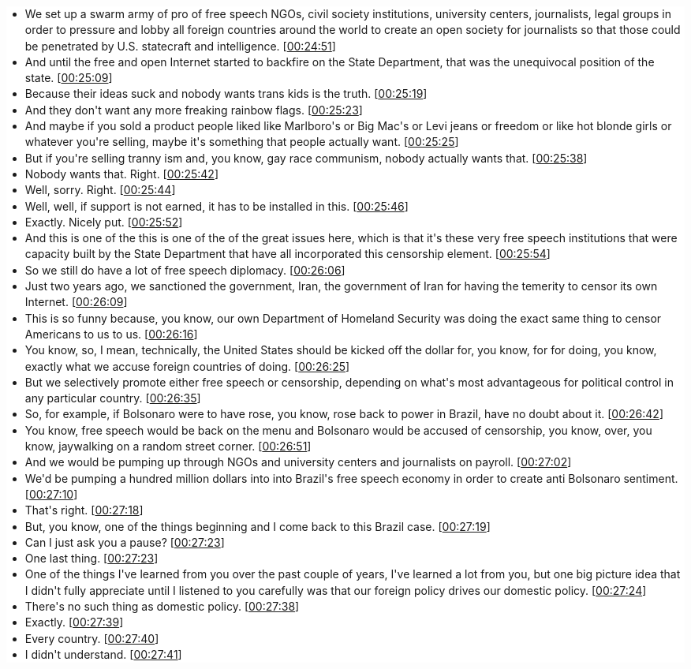*  We set up a swarm army of pro of free speech NGOs, civil society institutions, university centers, journalists, legal groups in order to pressure and lobby all foreign countries around the world to create an open society for journalists so that those could be penetrated by U.S. statecraft and intelligence. [[00:24:51](https://www.youtube.com/watch?v=vKBOrkk1FZE&t=1491.28s)]
*  And until the free and open Internet started to backfire on the State Department, that was the unequivocal position of the state. [[00:25:09](https://www.youtube.com/watch?v=vKBOrkk1FZE&t=1509.8s)]
*  Because their ideas suck and nobody wants trans kids is the truth. [[00:25:19](https://www.youtube.com/watch?v=vKBOrkk1FZE&t=1519.36s)]
*  And they don't want any more freaking rainbow flags. [[00:25:23](https://www.youtube.com/watch?v=vKBOrkk1FZE&t=1523.48s)]
*  And maybe if you sold a product people liked like Marlboro's or Big Mac's or Levi jeans or freedom or like hot blonde girls or whatever you're selling, maybe it's something that people actually want. [[00:25:25](https://www.youtube.com/watch?v=vKBOrkk1FZE&t=1525.3999999999999s)]
*  But if you're selling tranny ism and, you know, gay race communism, nobody actually wants that. [[00:25:38](https://www.youtube.com/watch?v=vKBOrkk1FZE&t=1538.2s)]
*  Nobody wants that. Right. [[00:25:42](https://www.youtube.com/watch?v=vKBOrkk1FZE&t=1542.9199999999998s)]
*  Well, sorry. Right. [[00:25:44](https://www.youtube.com/watch?v=vKBOrkk1FZE&t=1544.36s)]
*  Well, well, if support is not earned, it has to be installed in this. [[00:25:46](https://www.youtube.com/watch?v=vKBOrkk1FZE&t=1546.56s)]
*  Exactly. Nicely put. [[00:25:52](https://www.youtube.com/watch?v=vKBOrkk1FZE&t=1552.84s)]
*  And this is one of the this is one of the of the great issues here, which is that it's these very free speech institutions that were capacity built by the State Department that have all incorporated this censorship element. [[00:25:54](https://www.youtube.com/watch?v=vKBOrkk1FZE&t=1554.4s)]
*  So we still do have a lot of free speech diplomacy. [[00:26:06](https://www.youtube.com/watch?v=vKBOrkk1FZE&t=1566.56s)]
*  Just two years ago, we sanctioned the government, Iran, the government of Iran for having the temerity to censor its own Internet. [[00:26:09](https://www.youtube.com/watch?v=vKBOrkk1FZE&t=1569.4s)]
*  This is so funny because, you know, our own Department of Homeland Security was doing the exact same thing to censor Americans to us to us. [[00:26:16](https://www.youtube.com/watch?v=vKBOrkk1FZE&t=1576.6s)]
*  You know, so, I mean, technically, the United States should be kicked off the dollar for, you know, for for doing, you know, exactly what we accuse foreign countries of doing. [[00:26:25](https://www.youtube.com/watch?v=vKBOrkk1FZE&t=1585.0s)]
*  But we selectively promote either free speech or censorship, depending on what's most advantageous for political control in any particular country. [[00:26:35](https://www.youtube.com/watch?v=vKBOrkk1FZE&t=1595.2s)]
*  So, for example, if Bolsonaro were to have rose, you know, rose back to power in Brazil, have no doubt about it. [[00:26:42](https://www.youtube.com/watch?v=vKBOrkk1FZE&t=1602.56s)]
*  You know, free speech would be back on the menu and Bolsonaro would be accused of censorship, you know, over, you know, jaywalking on a random street corner. [[00:26:51](https://www.youtube.com/watch?v=vKBOrkk1FZE&t=1611.6s)]
*  And we would be pumping up through NGOs and university centers and journalists on payroll. [[00:27:02](https://www.youtube.com/watch?v=vKBOrkk1FZE&t=1622.08s)]
*  We'd be pumping a hundred million dollars into into Brazil's free speech economy in order to create anti Bolsonaro sentiment. [[00:27:10](https://www.youtube.com/watch?v=vKBOrkk1FZE&t=1630.96s)]
*  That's right. [[00:27:18](https://www.youtube.com/watch?v=vKBOrkk1FZE&t=1638.28s)]
*  But, you know, one of the things beginning and I come back to this Brazil case. [[00:27:19](https://www.youtube.com/watch?v=vKBOrkk1FZE&t=1639.08s)]
*  Can I just ask you a pause? [[00:27:23](https://www.youtube.com/watch?v=vKBOrkk1FZE&t=1643.0s)]
*  One last thing. [[00:27:23](https://www.youtube.com/watch?v=vKBOrkk1FZE&t=1643.56s)]
*  One of the things I've learned from you over the past couple of years, I've learned a lot from you, but one big picture idea that I didn't fully appreciate until I listened to you carefully was that our foreign policy drives our domestic policy. [[00:27:24](https://www.youtube.com/watch?v=vKBOrkk1FZE&t=1644.2s)]
*  There's no such thing as domestic policy. [[00:27:38](https://www.youtube.com/watch?v=vKBOrkk1FZE&t=1658.24s)]
*  Exactly. [[00:27:39](https://www.youtube.com/watch?v=vKBOrkk1FZE&t=1659.8s)]
*  Every country. [[00:27:40](https://www.youtube.com/watch?v=vKBOrkk1FZE&t=1660.6s)]
*  I didn't understand. [[00:27:41](https://www.youtube.com/watch?v=vKBOrkk1FZE&t=1661.1599999999999s)]
